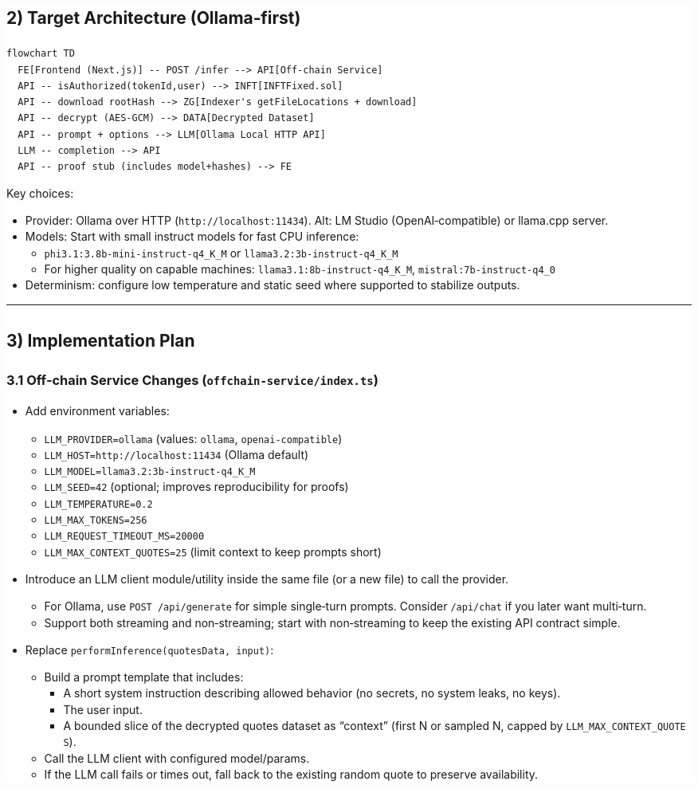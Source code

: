 
## 2) Target Architecture (Ollama‑first)

```mermaid
flowchart TD
  FE[Frontend (Next.js)] -- POST /infer --> API[Off‑chain Service]
  API -- isAuthorized(tokenId,user) --> INFT[INFTFixed.sol]
  API -- download rootHash --> ZG[Indexer's getFileLocations + download]
  API -- decrypt (AES‑GCM) --> DATA[Decrypted Dataset]
  API -- prompt + options --> LLM[Ollama Local HTTP API]
  LLM -- completion --> API
  API -- proof stub (includes model+hashes) --> FE
```

Key choices:
- Provider: Ollama over HTTP (`http://localhost:11434`). Alt: LM Studio (OpenAI‑compatible) or llama.cpp server.
- Models: Start with small instruct models for fast CPU inference:
  - `phi3.1:3.8b-mini-instruct-q4_K_M` or `llama3.2:3b-instruct-q4_K_M`
  - For higher quality on capable machines: `llama3.1:8b-instruct-q4_K_M`, `mistral:7b-instruct-q4_0`
- Determinism: configure low temperature and static seed where supported to stabilize outputs.

---

## 3) Implementation Plan

### 3.1 Off‑chain Service Changes (`offchain-service/index.ts`)

- Add environment variables:
  - `LLM_PROVIDER=ollama` (values: `ollama`, `openai-compatible`)
  - `LLM_HOST=http://localhost:11434` (Ollama default)
  - `LLM_MODEL=llama3.2:3b-instruct-q4_K_M`
  - `LLM_SEED=42` (optional; improves reproducibility for proofs)
  - `LLM_TEMPERATURE=0.2`
  - `LLM_MAX_TOKENS=256`
  - `LLM_REQUEST_TIMEOUT_MS=20000`
  - `LLM_MAX_CONTEXT_QUOTES=25` (limit context to keep prompts short)

- Introduce an LLM client module/utility inside the same file (or a new file) to call the provider.
  - For Ollama, use `POST /api/generate` for simple single‑turn prompts. Consider `/api/chat` if you later want multi‑turn.
  - Support both streaming and non‑streaming; start with non‑streaming to keep the existing API contract simple.

- Replace `performInference(quotesData, input)`:
  - Build a prompt template that includes:
    - A short system instruction describing allowed behavior (no secrets, no system leaks, no keys).
    - The user input.
    - A bounded slice of the decrypted quotes dataset as “context” (first N or sampled N, capped by `LLM_MAX_CONTEXT_QUOTES`).
  - Call the LLM client with configured model/params.
  - If the LLM call fails or times out, fall back to the existing random quote to preserve availability.

